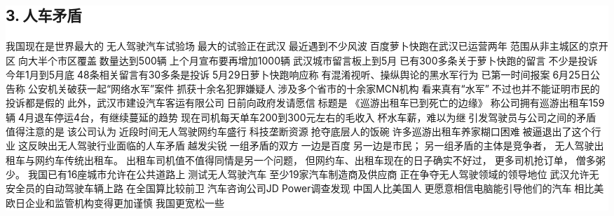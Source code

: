 ## 3. 人车矛盾

我国现在是世界最大的
无人驾驶汽车试验场
最大的试验正在武汉
最近遇到不少风波
百度萝卜快跑在武汉已运营两年
范围从非主城区的京开区
向大半个市区覆盖
数量达到500辆
上个月宣布要再增加1000辆
武汉城市留言板上到5月
已有300多条关于萝卜快跑的留言
不少是投诉
今年1月到5月底
48条相关留言有30多条是投诉
5月29日萝卜快跑响应称
有混淆视听、操纵舆论的黑水军行为
已第一时间报案
6月25日公告称
公安机关破获一起“网络水军”案件
抓获十余名犯罪嫌疑人
涉及多个省市的十余家MCN机构
看来真有“水军”
不过也并不能证明市民的投诉都是假的
此外，武汉市建设汽车客运有限公司
日前向政府发请愿信
标题是
《巡游出租车已到死亡的边缘》
称公司拥有巡游出租车159辆
4月退车停运4台，有继续蔓延的趋势
现在司机每天单车200到300元左右的毛收入
杯水车薪，难以为继
引发驾驶员与公司之间的矛盾
值得注意的是
该公司认为
近段时间无人驾驶网约车盛行
科技垄断资源
抢夺底层人的饭碗
许多巡游出租车养家糊口困难
被逼退出了这个行业
这反映出无人驾驶行业面临的人车矛盾
越发尖锐
一组矛盾的双方
一边是百度
另一边是市民；
另一组矛盾的主体是竞争者，
无人驾驶出租车与网约车传统出租车。
出租车司机值不值得同情是另一个问题，
但网约车、出租车现在的日子确实不好过，
更多司机抢订单，
僧多粥少。
我国已有16座城市允许在公共道路上
测试无人驾驶汽车
至少19家汽车制造商及供应商
正在争夺无人驾驶领域的领导地位
武汉允许无安全员的自动驾驶车辆上路
在全国算比较前卫
汽车咨询公司JD Power调查发现
中国人比美国人
更愿意相信电脑能引导他们的汽车
相比美欧日企业和监管机构变得更加谨慎
我国更宽松一些
